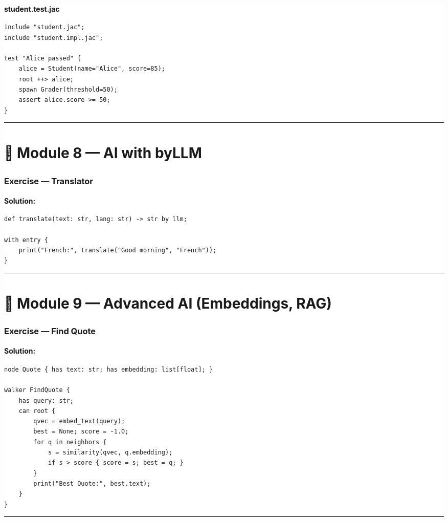 **student.test.jac**

```jac
include "student.jac";
include "student.impl.jac";

test "Alice passed" {
    alice = Student(name="Alice", score=85);
    root ++> alice;
    spawn Grader(threshold=50);
    assert alice.score >= 50;
}
```

---

# 📘 Module 8 — AI with byLLM

### Exercise — Translator

**Solution:**

```jac
def translate(text: str, lang: str) -> str by llm;

with entry {
    print("French:", translate("Good morning", "French"));
}
```

---

# 📘 Module 9 — Advanced AI (Embeddings, RAG)

### Exercise — Find Quote

**Solution:**

```jac
node Quote { has text: str; has embedding: list[float]; }

walker FindQuote {
    has query: str;
    can root {
        qvec = embed_text(query);
        best = None; score = -1.0;
        for q in neighbors {
            s = similarity(qvec, q.embedding);
            if s > score { score = s; best = q; }
        }
        print("Best Quote:", best.text);
    }
}
```

---